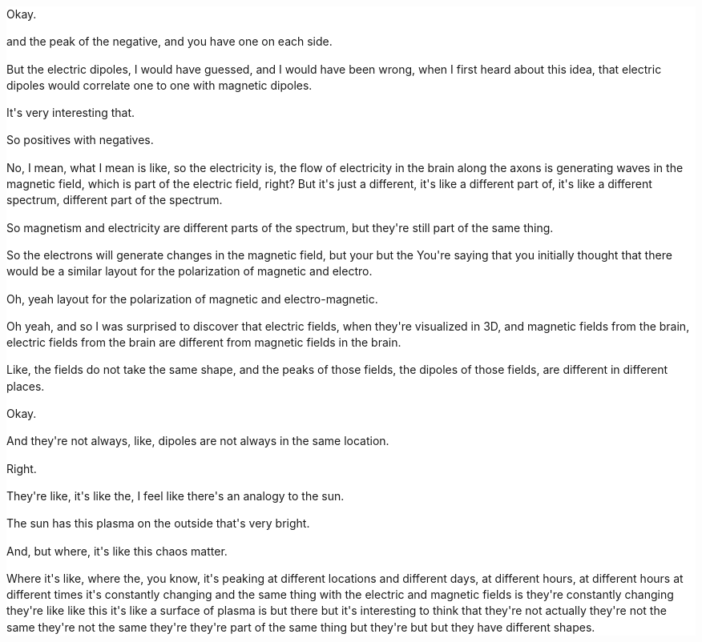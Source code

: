  Okay. 
 
 and the peak of the negative, and you have one on each side. 
 
 But the electric dipoles, I would have guessed, and I would have been wrong, when I first heard about this idea, that electric dipoles would correlate one to one with magnetic dipoles. 
 
 It's very interesting that. 
 
 So positives with negatives. 
 
 No, I mean, what I mean is like, so the electricity is, the flow of electricity in the brain along the axons is generating waves in the magnetic field, which is part of the electric field, right? But it's just a different, it's like a different part of, it's like a different spectrum, different part of the spectrum. 
 
 So magnetism and electricity are different parts of the spectrum, but they're still part of the same thing. 
 
 So the electrons will generate changes in the magnetic field, but your but the You're saying that you initially thought that there would be a similar layout for the polarization of magnetic and electro. 
 
 Oh, yeah layout for the polarization of magnetic and electro-magnetic. 
 
 Oh yeah, and so I was surprised to discover that electric fields, when they're visualized in 3D, and magnetic fields from the brain, electric fields from the brain are different from magnetic fields in the brain. 
 
 Like, the fields do not take the same shape, and the peaks of those fields, the dipoles of those fields, are different in different places. 
 
 Okay. 
 
 And they're not always, like, dipoles are not always in the same location. 
 
 Right. 
 
 They're like, it's like the, I feel like there's an analogy to the sun. 
 
 The sun has this plasma on the outside that's very bright. 
 
 And, but where, it's like this chaos matter. 
 
 Where it's like, where the, you know, it's peaking at different locations and different days, at different hours, at different hours at different times it's constantly changing and the same thing with the electric and magnetic fields is they're constantly changing they're like like this it's like a surface of plasma is but there but it's interesting to think that they're not actually they're not the same they're not the same they're they're part of the same thing but they're but but they have different shapes. 
 
